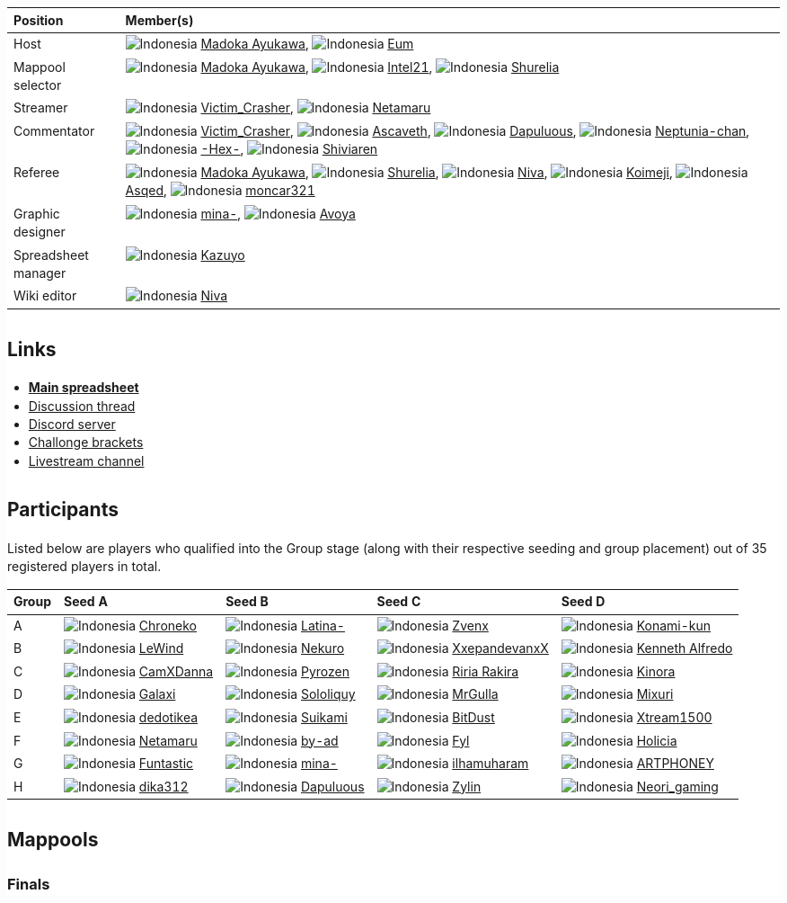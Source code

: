 | Position | Member(s) |
| :-- | :-- |
| Host | ![][flag_ID] [Madoka Ayukawa](https://osu.ppy.sh/users/1595221), ![][flag_ID] [Eum](https://osu.ppy.sh/users/16552751) |
| Mappool selector | ![][flag_ID] [Madoka Ayukawa](https://osu.ppy.sh/users/1595221), ![][flag_ID] [Intel21](https://osu.ppy.sh/users/1272422), ![][flag_ID] [Shurelia](https://osu.ppy.sh/users/3807986) |
| Streamer | ![][flag_ID] [Victim\_Crasher](https://osu.ppy.sh/users/2084869), ![][flag_ID] [Netamaru](https://osu.ppy.sh/users/1830361) |
| Commentator | ![][flag_ID] [Victim\_Crasher](https://osu.ppy.sh/users/2084869),  ![][flag_ID] [Ascaveth](https://osu.ppy.sh/users/3245206), ![][flag_ID] [Dapuluous](https://osu.ppy.sh/users/8140944), ![][flag_ID] [Neptunia-chan](https://osu.ppy.sh/users/11608122), ![][flag_ID] [-Hex-](https://osu.ppy.sh/users/8630988), ![][flag_ID] [Shiviaren](https://osu.ppy.sh/users/3429259) |
| Referee | ![][flag_ID] [Madoka Ayukawa](https://osu.ppy.sh/users/1595221), ![][flag_ID] [Shurelia](https://osu.ppy.sh/users/3807986), ![][flag_ID] [Niva](https://osu.ppy.sh/users/197805), ![][flag_ID] [Koimeji](https://osu.ppy.sh/users/4137039), ![][flag_ID] [Asqed](https://osu.ppy.sh/users/6525565), ![][flag_ID] [moncar321](https://osu.ppy.sh/users/1400073) |
| Graphic designer | ![][flag_ID] [mina-](https://osu.ppy.sh/users/4670692), ![][flag_ID] [Avoya](https://osu.ppy.sh/users/3136817) |
| Spreadsheet manager | ![][flag_ID] [Kazuyo](https://osu.ppy.sh/users/5604201) |
| Wiki editor | ![][flag_ID] [Niva](https://osu.ppy.sh/users/197805) |

## Links

- **[Main spreadsheet](https://docs.google.com/spreadsheets/d/e/2PACX-1vSDtfjCSGk1QtJRtCHHKaUD4uC3RwMC-aKJ8g3xDcQjomjmtKk_p8ARkd-TjJz5PXleqq8ukPHNPiYV/pubhtml "Google Sheets")**
- [Discussion thread](https://osu.ppy.sh/community/forums/topics/1324864)
- [Discord server](https://discord.gg/YwAYbPa "Discord")
- [Challonge brackets](https://challonge.com/CIC2021 "Challonge")
- [Livestream channel](https://www.twitch.tv/osuIndonesia/ "Twitch")

## Participants

Listed below are players who qualified into the Group stage (along with their respective seeding and group placement) out of 35 registered players in total.

| Group | Seed A | Seed B | Seed C | Seed D |
| :-- | :-- | :-- | :-- | :-- |
| A | ![][flag_ID] [Chroneko](https://osu.ppy.sh/users/5472877) | ![][flag_ID] [Latina-](https://osu.ppy.sh/users/15015592) | ![][flag_ID] [Zvenx](https://osu.ppy.sh/users/14613788) | ![][flag_ID] [Konami-kun](https://osu.ppy.sh/users/15931741) |
| B | ![][flag_ID] [LeWind](https://osu.ppy.sh/users/9718235) | ![][flag_ID] [Nekuro](https://osu.ppy.sh/users/3222638) | ![][flag_ID] [XxepandevanxX](https://osu.ppy.sh/users/13194580) | ![][flag_ID] [Kenneth Alfredo](https://osu.ppy.sh/users/829469) |
| C | ![][flag_ID] [CamXDanna](https://osu.ppy.sh/users/3243148) | ![][flag_ID] [Pyrozen](https://osu.ppy.sh/users/3031177) | ![][flag_ID] [Riria Rakira](https://osu.ppy.sh/users/6310025) | ![][flag_ID] [Kinora](https://osu.ppy.sh/users/20571283) |
| D | ![][flag_ID] [Galaxi](https://osu.ppy.sh/users/2552435) | ![][flag_ID] [Sololiquy](https://osu.ppy.sh/users/4350087) | ![][flag_ID] [MrGulla](https://osu.ppy.sh/users/4540721) | ![][flag_ID] [Mixuri](https://osu.ppy.sh/users/9153772) |
| E | ![][flag_ID] [dedotikea](https://osu.ppy.sh/users/8805157) | ![][flag_ID] [Suikami](https://osu.ppy.sh/users/1929336) | ![][flag_ID] [BitDust](https://osu.ppy.sh/users/9573836) | ![][flag_ID] [Xtream1500](https://osu.ppy.sh/users/20740438) |
| F | ![][flag_ID] [Netamaru](https://osu.ppy.sh/users/1830361) | ![][flag_ID] [by-ad](https://osu.ppy.sh/users/7439939) | ![][flag_ID] [Fyl](https://osu.ppy.sh/users/10069307) | ![][flag_ID] [Holicia](https://osu.ppy.sh/users/3212755) |
| G | ![][flag_ID] [Funtastic](https://osu.ppy.sh/users/3555626) | ![][flag_ID] [mina-](https://osu.ppy.sh/users/4670692) | ![][flag_ID] [ilhamuharam](https://osu.ppy.sh/users/7657968) | ![][flag_ID] [ARTPHONEY](https://osu.ppy.sh/users/2128050) |
| H | ![][flag_ID] [dika312](https://osu.ppy.sh/users/741613) | ![][flag_ID] [Dapuluous](https://osu.ppy.sh/users/8140944) | ![][flag_ID] [Zylin](https://osu.ppy.sh/users/6692990) | ![][flag_ID] [Neori\_gaming](https://osu.ppy.sh/users/10772518) |

## Mappools

### Finals


[flag_ID]: /wiki/shared/flag/ID.gif "Indonesia"